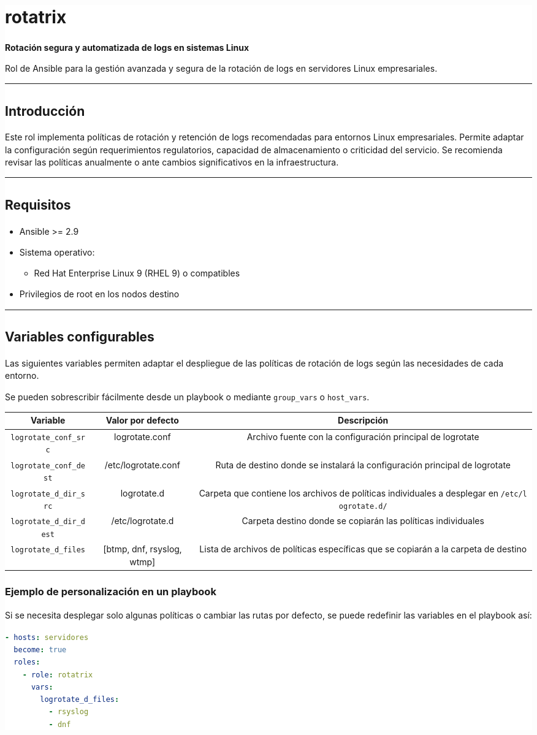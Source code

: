 # rotatrix

**Rotación segura y automatizada de logs en sistemas Linux**

Rol de Ansible para la gestión avanzada y segura de la rotación de logs en servidores Linux empresariales.

---

## Introducción

Este rol implementa políticas de rotación y retención de logs recomendadas para entornos Linux empresariales. Permite adaptar la configuración según requerimientos regulatorios, capacidad de almacenamiento o criticidad del servicio. Se recomienda revisar las políticas anualmente o ante cambios significativos en la infraestructura.

---

## Requisitos

* Ansible >= 2.9

* Sistema operativo:
  - Red Hat Enterprise Linux 9 (RHEL 9) o compatibles

* Privilegios de root en los nodos destino

---

## Variables configurables

Las siguientes variables permiten adaptar el despliegue de las políticas de rotación de logs según las necesidades de cada entorno.

Se pueden sobrescribir fácilmente desde un playbook o mediante `group_vars` o `host_vars`.

| Variable | Valor por defecto | Descripción |
| :---: | :---: | :---: |
| `logrotate_conf_src` | logrotate.conf | Archivo fuente con la configuración principal de logrotate |
| `logrotate_conf_dest` | /etc/logrotate.conf | Ruta de destino donde se instalará la configuración principal de logrotate |
| `logrotate_d_dir_src` | logrotate.d | Carpeta que contiene los archivos de políticas individuales a desplegar en `/etc/logrotate.d/` |
| `logrotate_d_dir_dest` | /etc/logrotate.d | Carpeta destino donde se copiarán las políticas individuales |
| `logrotate_d_files` | [btmp, dnf, rsyslog, wtmp] | Lista de archivos de políticas específicas que se copiarán a la carpeta de destino |

### Ejemplo de personalización en un playbook

Si se necesita desplegar solo algunas políticas o cambiar las rutas por defecto, se puede redefinir las variables en el playbook así:

```yaml
- hosts: servidores
  become: true
  roles:
    - role: rotatrix
      vars:
        logrotate_d_files:
          - rsyslog
          - dnf
```
